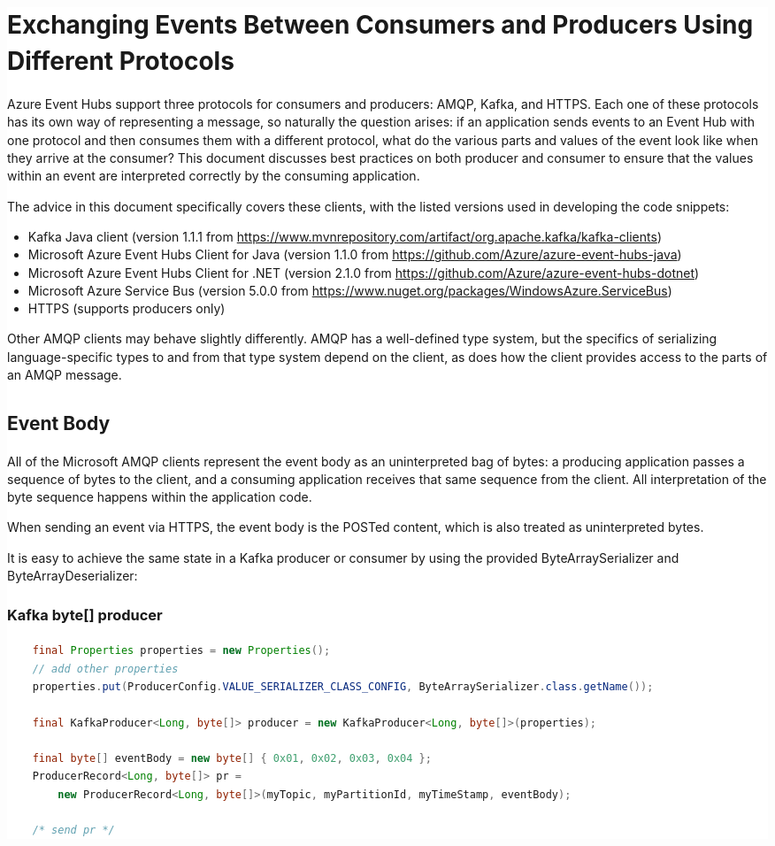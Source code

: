 # Exchanging Events Between Consumers and Producers Using Different Protocols

Azure Event Hubs support three protocols for consumers and producers: AMQP, Kafka, and HTTPS.
Each one of these protocols has its own way of representing a message, so naturally the question arises:
if an application sends events to an Event Hub with one protocol and then consumes them with a different protocol,
what do the various parts and values of the event look like when they arrive at the consumer? This document
discusses best practices on both producer and consumer to ensure that the values within an event are interpreted
correctly by the consuming application.

The advice in this document specifically covers these clients, with the listed versions used in developing
the code snippets:

* Kafka Java client (version 1.1.1 from https://www.mvnrepository.com/artifact/org.apache.kafka/kafka-clients)
* Microsoft Azure Event Hubs Client for Java (version 1.1.0 from https://github.com/Azure/azure-event-hubs-java)
* Microsoft Azure Event Hubs Client for .NET (version 2.1.0 from https://github.com/Azure/azure-event-hubs-dotnet)
* Microsoft Azure Service Bus (version 5.0.0 from https://www.nuget.org/packages/WindowsAzure.ServiceBus)
* HTTPS (supports producers only)

Other AMQP clients may behave slightly differently. AMQP has a well-defined type system, but the specifics of
serializing language-specific types to and from that type system depend on the client, as does how the client provides access
to the parts of an AMQP message.

## Event Body

All of the Microsoft AMQP clients represent the event body as an uninterpreted bag of bytes: a producing application
passes a sequence of bytes to the client, and a consuming application receives that same sequence from the client.
All interpretation of the byte sequence happens within the application code.

When sending an event via HTTPS, the event body is the POSTed content, which is also treated as uninterpreted
bytes.

It is easy to achieve the same state in a Kafka producer or consumer by using the provided ByteArraySerializer
and ByteArrayDeserializer:

### Kafka byte[] producer
```java
    final Properties properties = new Properties();
    // add other properties
    properties.put(ProducerConfig.VALUE_SERIALIZER_CLASS_CONFIG, ByteArraySerializer.class.getName());

    final KafkaProducer<Long, byte[]> producer = new KafkaProducer<Long, byte[]>(properties);

    final byte[] eventBody = new byte[] { 0x01, 0x02, 0x03, 0x04 };
    ProducerRecord<Long, byte[]> pr =
        new ProducerRecord<Long, byte[]>(myTopic, myPartitionId, myTimeStamp, eventBody);

    /* send pr */
```